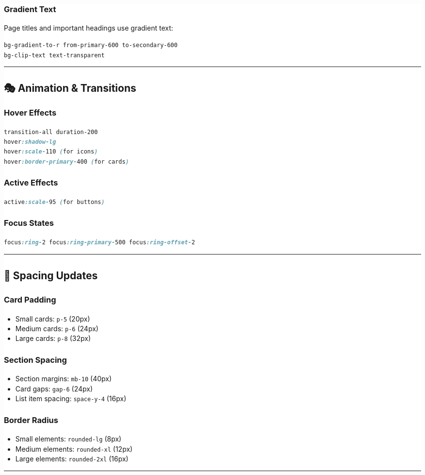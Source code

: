 ### Gradient Text
Page titles and important headings use gradient text:
```css
bg-gradient-to-r from-primary-600 to-secondary-600
bg-clip-text text-transparent
```

---

## 🎭 Animation & Transitions

### Hover Effects
```css
transition-all duration-200
hover:shadow-lg
hover:scale-110 (for icons)
hover:border-primary-400 (for cards)
```

### Active Effects
```css
active:scale-95 (for buttons)
```

### Focus States
```css
focus:ring-2 focus:ring-primary-500 focus:ring-offset-2
```

---

## 📐 Spacing Updates

### Card Padding
- Small cards: `p-5` (20px)
- Medium cards: `p-6` (24px)
- Large cards: `p-8` (32px)

### Section Spacing
- Section margins: `mb-10` (40px)
- Card gaps: `gap-6` (24px)
- List item spacing: `space-y-4` (16px)

### Border Radius
- Small elements: `rounded-lg` (8px)
- Medium elements: `rounded-xl` (12px)
- Large elements: `rounded-2xl` (16px)

---

